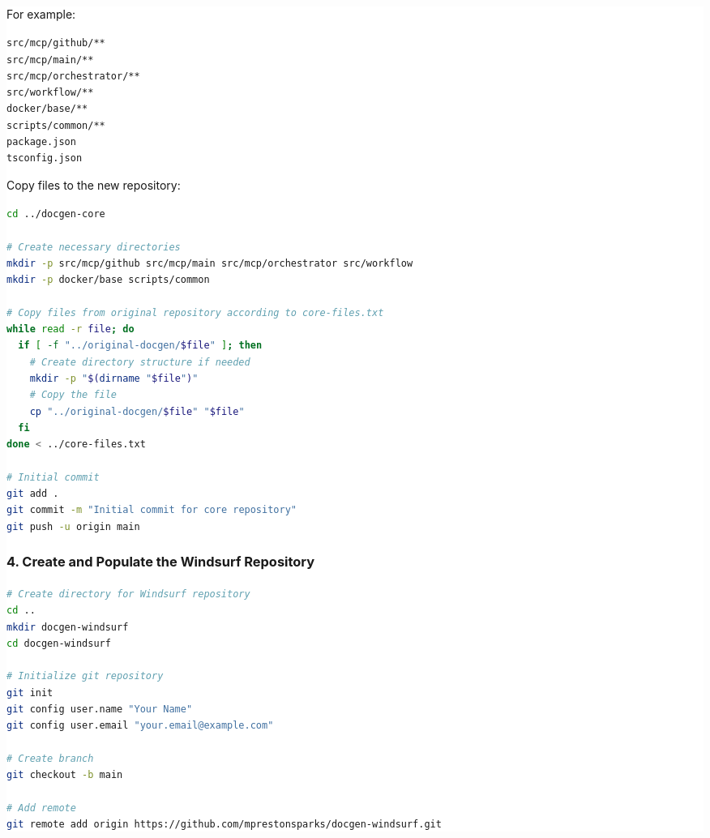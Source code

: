 For example:
```
src/mcp/github/**
src/mcp/main/**
src/mcp/orchestrator/**
src/workflow/**
docker/base/**
scripts/common/**
package.json
tsconfig.json
```

Copy files to the new repository:
```bash
cd ../docgen-core

# Create necessary directories
mkdir -p src/mcp/github src/mcp/main src/mcp/orchestrator src/workflow
mkdir -p docker/base scripts/common

# Copy files from original repository according to core-files.txt
while read -r file; do
  if [ -f "../original-docgen/$file" ]; then
    # Create directory structure if needed
    mkdir -p "$(dirname "$file")"
    # Copy the file
    cp "../original-docgen/$file" "$file"
  fi
done < ../core-files.txt

# Initial commit
git add .
git commit -m "Initial commit for core repository"
git push -u origin main
```

### 4. Create and Populate the Windsurf Repository

```bash
# Create directory for Windsurf repository
cd ..
mkdir docgen-windsurf
cd docgen-windsurf

# Initialize git repository
git init
git config user.name "Your Name"
git config user.email "your.email@example.com"

# Create branch
git checkout -b main

# Add remote
git remote add origin https://github.com/mprestonsparks/docgen-windsurf.git
```
